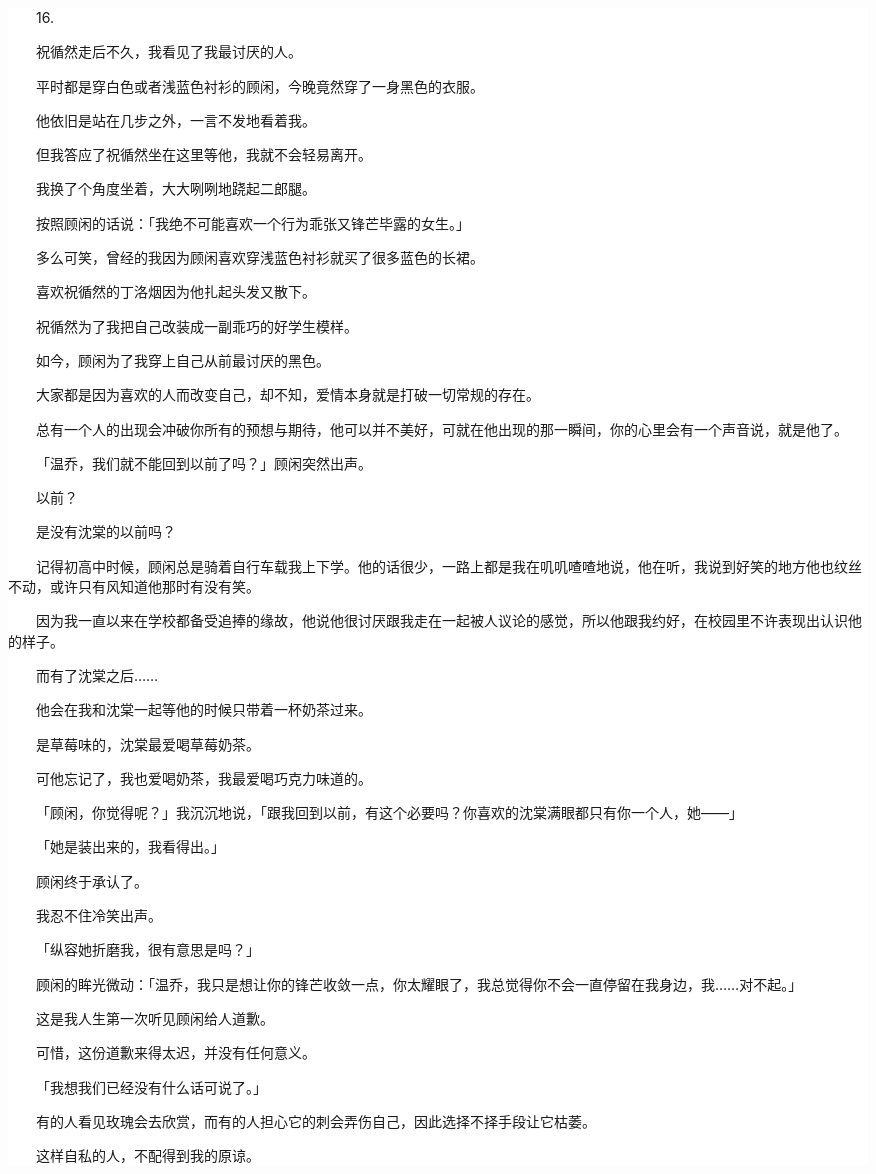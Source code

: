 &emsp;&emsp;16.  
  
&emsp;&emsp;祝循然走后不久，我看见了我最讨厌的人。  
  
&emsp;&emsp;平时都是穿白色或者浅蓝色衬衫的顾闲，今晚竟然穿了一身黑色的衣服。  
  
&emsp;&emsp;他依旧是站在几步之外，一言不发地看着我。  
  
&emsp;&emsp;但我答应了祝循然坐在这里等他，我就不会轻易离开。  
  
&emsp;&emsp;我换了个角度坐着，大大咧咧地跷起二郎腿。  
  
&emsp;&emsp;按照顾闲的话说：「我绝不可能喜欢一个行为乖张又锋芒毕露的女生。」  
  
&emsp;&emsp;多么可笑，曾经的我因为顾闲喜欢穿浅蓝色衬衫就买了很多蓝色的长裙。  
  
&emsp;&emsp;喜欢祝循然的丁洛烟因为他扎起头发又散下。  
  
&emsp;&emsp;祝循然为了我把自己改装成一副乖巧的好学生模样。  
  
&emsp;&emsp;如今，顾闲为了我穿上自己从前最讨厌的黑色。  
  
&emsp;&emsp;大家都是因为喜欢的人而改变自己，却不知，爱情本身就是打破一切常规的存在。  
  
&emsp;&emsp;总有一个人的出现会冲破你所有的预想与期待，他可以并不美好，可就在他出现的那一瞬间，你的心里会有一个声音说，就是他了。  
  
&emsp;&emsp;「温乔，我们就不能回到以前了吗？」顾闲突然出声。  
  
&emsp;&emsp;以前？  
  
&emsp;&emsp;是没有沈棠的以前吗？  
  
&emsp;&emsp;记得初高中时候，顾闲总是骑着自行车载我上下学。他的话很少，一路上都是我在叽叽喳喳地说，他在听，我说到好笑的地方他也纹丝不动，或许只有风知道他那时有没有笑。  
  
&emsp;&emsp;因为我一直以来在学校都备受追捧的缘故，他说他很讨厌跟我走在一起被人议论的感觉，所以他跟我约好，在校园里不许表现出认识他的样子。  
  
&emsp;&emsp;而有了沈棠之后……  
  
&emsp;&emsp;他会在我和沈棠一起等他的时候只带着一杯奶茶过来。  
  
&emsp;&emsp;是草莓味的，沈棠最爱喝草莓奶茶。  
  
&emsp;&emsp;可他忘记了，我也爱喝奶茶，我最爱喝巧克力味道的。  
  
&emsp;&emsp;「顾闲，你觉得呢？」我沉沉地说，「跟我回到以前，有这个必要吗？你喜欢的沈棠满眼都只有你一个人，她——」  
  
&emsp;&emsp;「她是装出来的，我看得出。」  
  
&emsp;&emsp;顾闲终于承认了。  
  
&emsp;&emsp;我忍不住冷笑出声。  
  
&emsp;&emsp;「纵容她折磨我，很有意思是吗？」  
  
&emsp;&emsp;顾闲的眸光微动：「温乔，我只是想让你的锋芒收敛一点，你太耀眼了，我总觉得你不会一直停留在我身边，我……对不起。」  
  
&emsp;&emsp;这是我人生第一次听见顾闲给人道歉。  
  
&emsp;&emsp;可惜，这份道歉来得太迟，并没有任何意义。  
  
&emsp;&emsp;「我想我们已经没有什么话可说了。」  
  
&emsp;&emsp;有的人看见玫瑰会去欣赏，而有的人担心它的刺会弄伤自己，因此选择不择手段让它枯萎。  
  
&emsp;&emsp;这样自私的人，不配得到我的原谅。  
  
